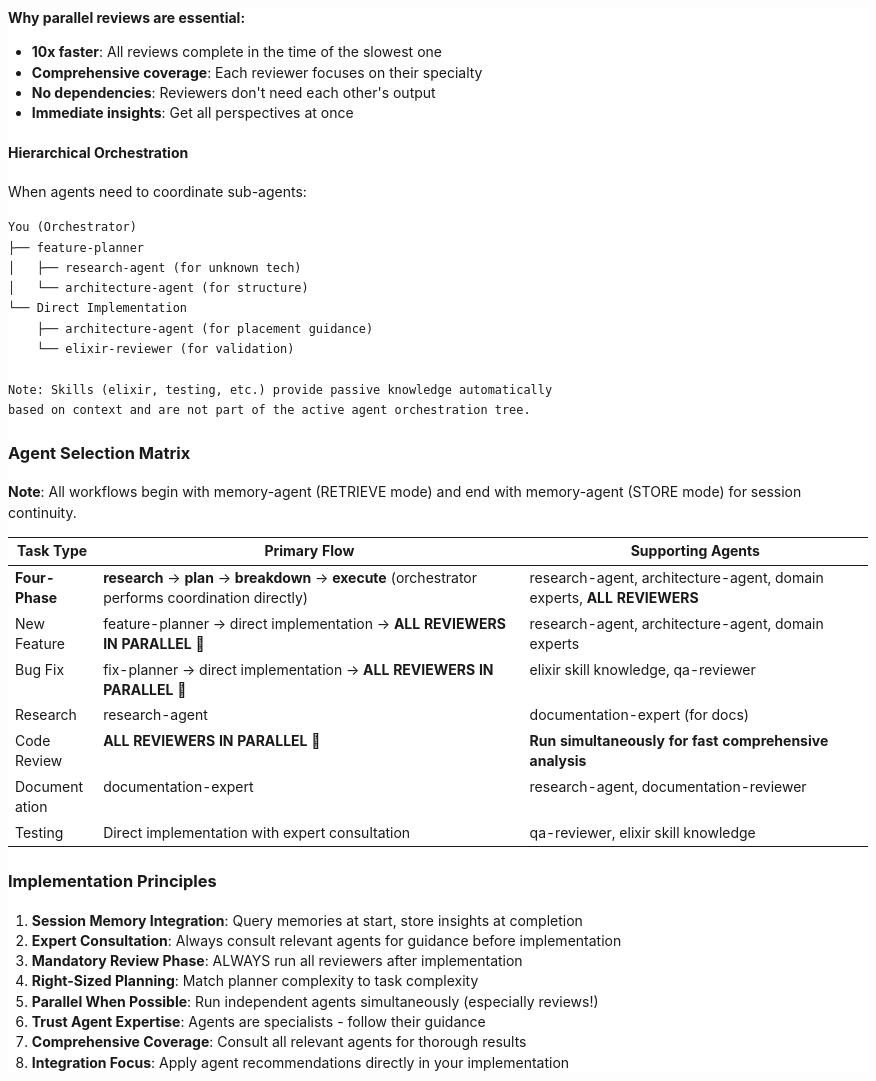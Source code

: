 **Why parallel reviews are essential:**

- **10x faster**: All reviews complete in the time of the slowest one
- **Comprehensive coverage**: Each reviewer focuses on their specialty
- **No dependencies**: Reviewers don't need each other's output
- **Immediate insights**: Get all perspectives at once

#### **Hierarchical Orchestration**

When agents need to coordinate sub-agents:

```
You (Orchestrator)
├── feature-planner
│   ├── research-agent (for unknown tech)
│   └── architecture-agent (for structure)
└── Direct Implementation
    ├── architecture-agent (for placement guidance)
    └── elixir-reviewer (for validation)

Note: Skills (elixir, testing, etc.) provide passive knowledge automatically
based on context and are not part of the active agent orchestration tree.
```

### Agent Selection Matrix

**Note**: All workflows begin with memory-agent (RETRIEVE mode) and end with memory-agent (STORE mode) for session continuity.

| Task Type      | Primary Flow                                                                                        | Supporting Agents                                                     |
| -------------- | --------------------------------------------------------------------------------------------------- | --------------------------------------------------------------------- |
| **Four-Phase** | **research** → **plan** → **breakdown** → **execute** (orchestrator performs coordination directly) | research-agent, architecture-agent, domain experts, **ALL REVIEWERS** |
| New Feature    | feature-planner → direct implementation → **ALL REVIEWERS IN PARALLEL** 🚀                          | research-agent, architecture-agent, domain experts                    |
| Bug Fix        | fix-planner → direct implementation → **ALL REVIEWERS IN PARALLEL** 🚀                              | elixir skill knowledge, qa-reviewer                                   |
| Research       | research-agent                                                                                      | documentation-expert (for docs)                                       |
| Code Review    | **ALL REVIEWERS IN PARALLEL** 🚀                                                                    | **Run simultaneously for fast comprehensive analysis**                |
| Documentation  | documentation-expert                                                                                | research-agent, documentation-reviewer                                |
| Testing        | Direct implementation with expert consultation                                                      | qa-reviewer, elixir skill knowledge                                   |

### Implementation Principles

1. **Session Memory Integration**: Query memories at start, store insights at completion
2. **Expert Consultation**: Always consult relevant agents for guidance before
   implementation
3. **Mandatory Review Phase**: ALWAYS run all reviewers after implementation
4. **Right-Sized Planning**: Match planner complexity to task complexity
5. **Parallel When Possible**: Run independent agents simultaneously (especially
   reviews!)
6. **Trust Agent Expertise**: Agents are specialists - follow their guidance
7. **Comprehensive Coverage**: Consult all relevant agents for thorough results
8. **Integration Focus**: Apply agent recommendations directly in your
   implementation

